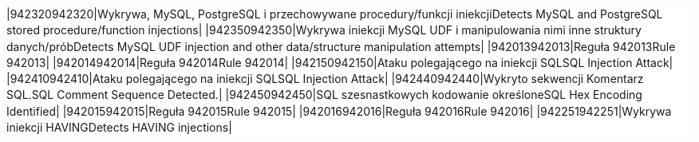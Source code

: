 |<span data-ttu-id="bc2e3-578">942320</span><span class="sxs-lookup"><span data-stu-id="bc2e3-578">942320</span></span>|<span data-ttu-id="bc2e3-579">Wykrywa, MySQL, PostgreSQL i przechowywane procedury/funkcji iniekcji</span><span class="sxs-lookup"><span data-stu-id="bc2e3-579">Detects MySQL and PostgreSQL stored procedure/function injections</span></span>|
|<span data-ttu-id="bc2e3-580">942350</span><span class="sxs-lookup"><span data-stu-id="bc2e3-580">942350</span></span>|<span data-ttu-id="bc2e3-581">Wykrywa iniekcji MySQL UDF i manipulowania nimi inne struktury danych/prób</span><span class="sxs-lookup"><span data-stu-id="bc2e3-581">Detects MySQL UDF injection and other data/structure manipulation attempts</span></span>|
|<span data-ttu-id="bc2e3-582">942013</span><span class="sxs-lookup"><span data-stu-id="bc2e3-582">942013</span></span>|<span data-ttu-id="bc2e3-583">Reguła 942013</span><span class="sxs-lookup"><span data-stu-id="bc2e3-583">Rule 942013</span></span>|
|<span data-ttu-id="bc2e3-584">942014</span><span class="sxs-lookup"><span data-stu-id="bc2e3-584">942014</span></span>|<span data-ttu-id="bc2e3-585">Reguła 942014</span><span class="sxs-lookup"><span data-stu-id="bc2e3-585">Rule 942014</span></span>|
|<span data-ttu-id="bc2e3-586">942150</span><span class="sxs-lookup"><span data-stu-id="bc2e3-586">942150</span></span>|<span data-ttu-id="bc2e3-587">Ataku polegającego na iniekcji SQL</span><span class="sxs-lookup"><span data-stu-id="bc2e3-587">SQL Injection Attack</span></span>|
|<span data-ttu-id="bc2e3-588">942410</span><span class="sxs-lookup"><span data-stu-id="bc2e3-588">942410</span></span>|<span data-ttu-id="bc2e3-589">Ataku polegającego na iniekcji SQL</span><span class="sxs-lookup"><span data-stu-id="bc2e3-589">SQL Injection Attack</span></span>|
|<span data-ttu-id="bc2e3-590">942440</span><span class="sxs-lookup"><span data-stu-id="bc2e3-590">942440</span></span>|<span data-ttu-id="bc2e3-591">Wykryto sekwencji Komentarz SQL.</span><span class="sxs-lookup"><span data-stu-id="bc2e3-591">SQL Comment Sequence Detected.</span></span>|
|<span data-ttu-id="bc2e3-592">942450</span><span class="sxs-lookup"><span data-stu-id="bc2e3-592">942450</span></span>|<span data-ttu-id="bc2e3-593">SQL szesnastkowych kodowanie określone</span><span class="sxs-lookup"><span data-stu-id="bc2e3-593">SQL Hex Encoding Identified</span></span>|
|<span data-ttu-id="bc2e3-594">942015</span><span class="sxs-lookup"><span data-stu-id="bc2e3-594">942015</span></span>|<span data-ttu-id="bc2e3-595">Reguła 942015</span><span class="sxs-lookup"><span data-stu-id="bc2e3-595">Rule 942015</span></span>|
|<span data-ttu-id="bc2e3-596">942016</span><span class="sxs-lookup"><span data-stu-id="bc2e3-596">942016</span></span>|<span data-ttu-id="bc2e3-597">Reguła 942016</span><span class="sxs-lookup"><span data-stu-id="bc2e3-597">Rule 942016</span></span>|
|<span data-ttu-id="bc2e3-598">942251</span><span class="sxs-lookup"><span data-stu-id="bc2e3-598">942251</span></span>|<span data-ttu-id="bc2e3-599">Wykrywa iniekcji HAVING</span><span class="sxs-lookup"><span data-stu-id="bc2e3-599">Detects HAVING injections</span></span>|
